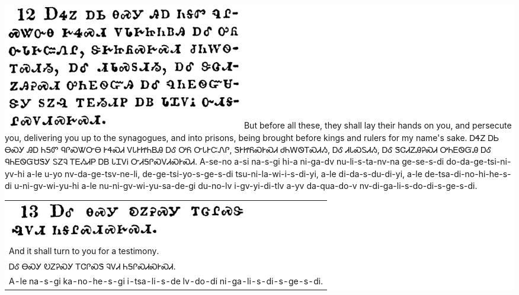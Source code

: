 <td><a href="032112.png"><img src="032112.png" width="400" /></a></td>
</tr>
<tr class="even">
<td>But before all these, they shall lay their hands on you, and persecute you, delivering you up to the synagogues, and into prisons, being brought before kings and rulers for my name's sake.</td>
</tr>
<tr class="odd">
<td>ᎠᏎᏃ ᎠᏏ ᎾᏍᎩ ᎯᎠ ᏂᎦᏛ ᏄᎵᏍᏔᏅᎾ ᎨᏎᏍᏗ ᏙᏓᎨᏥᏂᏴᎯ ᎠᎴ ᎤᏲ ᏅᏓᎨᏨᏁᎵ, ᏕᎨᏥᏲᏍᎨᏍᏗ ᏧᏂᎳᏫᎢᏍᏗᏱ, ᎠᎴ ᏗᏓᏍᏚᏗᏱ, ᎠᎴ ᏕᏣᏗᏃᎯᎮᏍᏗ ᎤᏂᎬᏫᏳᎯ ᎠᎴ ᏄᏂᎬᏫᏳᏌᏕᎩ ᏚᏃᎸ ᎢᎬᏱᏗᏢ ᎠᏴ ᏓᏆᏙᎥ ᏅᏗᎦᎵᏍᏙᏗᏍᎨᏍᏗ.</td>
</tr>
<tr class="even">
<td>A-se-no a-si na-s-gi hi-a ni-ga-dv nu-li-s-ta-nv-na ge-se-s-di do-da-ge-tsi-ni-yv-hi a-le u-yo nv-da-ge-tsv-ne-li, de-ge-tsi-yo-s-ge-s-di tsu-ni-la-wi-i-s-di-yi, a-le di-da-s-du-di-yi, a-le de-tsa-di-no-hi-he-s-di u-ni-gv-wi-yu-hi a-le nu-ni-gv-wi-yu-sa-de-gi du-no-lv i-gv-yi-di-tlv a-yv da-qua-do-v nv-di-ga-li-s-do-di-s-ge-s-di.</td>
</tr>
</tbody>
</table>

<table>
<tbody>
<tr class="odd">
<td><a href="032113.png"><img src="032113.png" width="400" /></a></td>
</tr>
<tr class="even">
<td>And it shall turn to you for a testimony.</td>
</tr>
<tr class="odd">
<td>ᎠᎴ ᎾᏍᎩ ᎧᏃᎮᏍᎩ ᎢᏣᎵᏍᏕ ᎸᏙᏗ ᏂᎦᎵᏍᏗᏍᎨᏍᏗ.</td>
</tr>
<tr class="even">
<td>A-le na-s-gi ka-no-he-s-gi i-tsa-li-s-de lv-do-di ni-ga-li-s-di-s-ge-s-di.</td>
</tr>
</tbody>